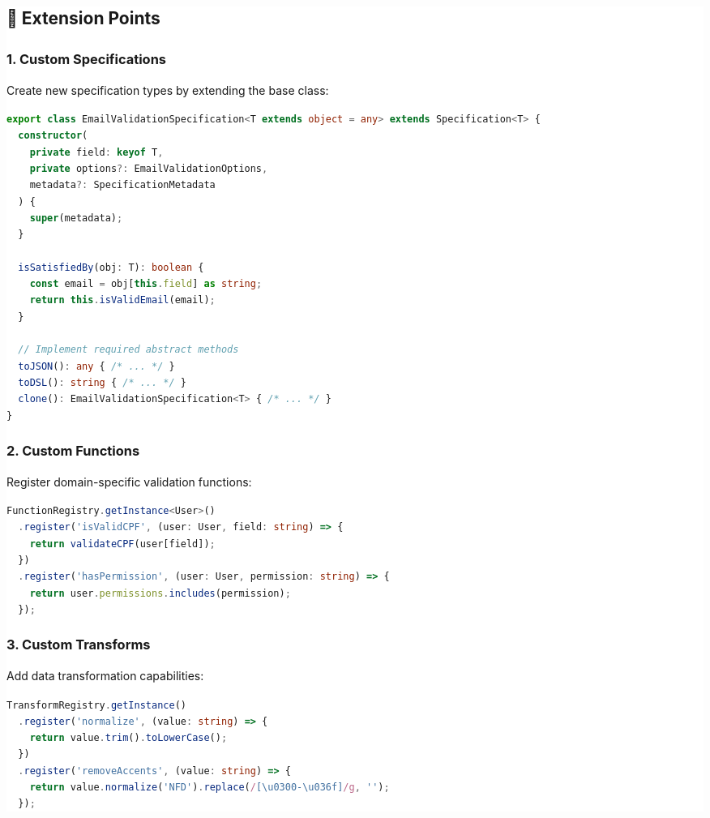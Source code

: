
## 🔧 Extension Points

### 1. **Custom Specifications**

Create new specification types by extending the base class:

```typescript
export class EmailValidationSpecification<T extends object = any> extends Specification<T> {
  constructor(
    private field: keyof T,
    private options?: EmailValidationOptions,
    metadata?: SpecificationMetadata
  ) {
    super(metadata);
  }
  
  isSatisfiedBy(obj: T): boolean {
    const email = obj[this.field] as string;
    return this.isValidEmail(email);
  }
  
  // Implement required abstract methods
  toJSON(): any { /* ... */ }
  toDSL(): string { /* ... */ }
  clone(): EmailValidationSpecification<T> { /* ... */ }
}
```

### 2. **Custom Functions**

Register domain-specific validation functions:

```typescript
FunctionRegistry.getInstance<User>()
  .register('isValidCPF', (user: User, field: string) => {
    return validateCPF(user[field]);
  })
  .register('hasPermission', (user: User, permission: string) => {
    return user.permissions.includes(permission);
  });
```

### 3. **Custom Transforms**

Add data transformation capabilities:

```typescript
TransformRegistry.getInstance()
  .register('normalize', (value: string) => {
    return value.trim().toLowerCase();
  })
  .register('removeAccents', (value: string) => {
    return value.normalize('NFD').replace(/[\u0300-\u036f]/g, '');
  });
```
